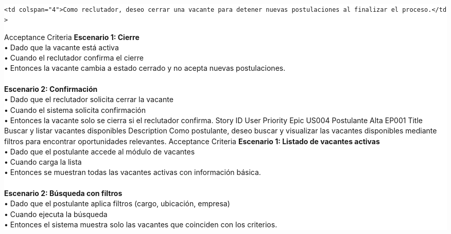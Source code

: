    <td colspan="4">Como reclutador, deseo cerrar una vacante para detener nuevas postulaciones al finalizar el proceso.</td>
  </tr>
  <tr>
    <th colspan="4">Acceptance Criteria</th>
  </tr>
  <tr>
    <td colspan="4">
      <strong>Escenario 1: Cierre</strong><br/>
      • Dado que la vacante está activa<br/>
      • Cuando el reclutador confirma el cierre<br/>
      • Entonces la vacante cambia a estado cerrado y no acepta nuevas postulaciones.<br/><br/>
      <strong>Escenario 2: Confirmación</strong><br/>
      • Dado que el reclutador solicita cerrar la vacante<br/>
      • Cuando el sistema solicita confirmación<br/>
      • Entonces la vacante solo se cierra si el reclutador confirma.
    </td>
  </tr>

  
  <tr>
    <th>Story ID</th>
    <th>User</th>
    <th>Priority</th>
    <th>Epic</th>
  </tr>
  <tr>
    <td>US004</td>
    <td>Postulante</td>
    <td>Alta</td>
    <td>EP001</td>
  </tr>
  <tr>
    <th colspan="4">Title</th>
  </tr>
  <tr>
    <td colspan="4">Buscar y listar vacantes disponibles</td>
  </tr>
  <tr>
    <th colspan="4">Description</th>
  </tr>
  <tr>
    <td colspan="4">Como postulante, deseo buscar y visualizar las vacantes disponibles mediante filtros para encontrar oportunidades relevantes.</td>
  </tr>
  <tr>
    <th colspan="4">Acceptance Criteria</th>
  </tr>
  <tr>
    <td colspan="4">
      <strong>Escenario 1: Listado de vacantes activas</strong><br/>
      • Dado que el postulante accede al módulo de vacantes<br/>
      • Cuando carga la lista<br/>
      • Entonces se muestran todas las vacantes activas con información básica.<br/><br/>
      <strong>Escenario 2: Búsqueda con filtros</strong><br/>
      • Dado que el postulante aplica filtros (cargo, ubicación, empresa)<br/>
      • Cuando ejecuta la búsqueda<br/>
      • Entonces el sistema muestra solo las vacantes que coinciden con los criterios.
    </td>
  </tr>
